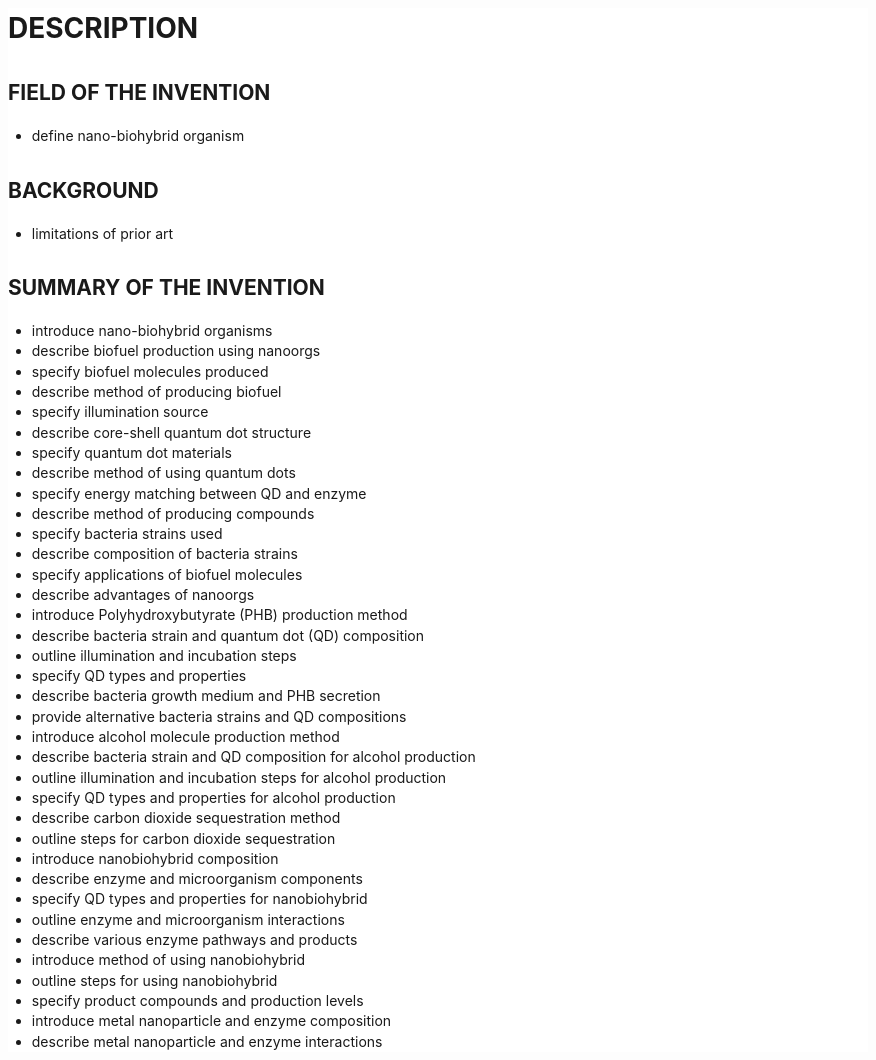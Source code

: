 # DESCRIPTION

## FIELD OF THE INVENTION

- define nano-biohybrid organism

## BACKGROUND

- limitations of prior art

## SUMMARY OF THE INVENTION

- introduce nano-biohybrid organisms
- describe biofuel production using nanoorgs
- specify biofuel molecules produced
- describe method of producing biofuel
- specify illumination source
- describe core-shell quantum dot structure
- specify quantum dot materials
- describe method of using quantum dots
- specify energy matching between QD and enzyme
- describe method of producing compounds
- specify bacteria strains used
- describe composition of bacteria strains
- specify applications of biofuel molecules
- describe advantages of nanoorgs
- introduce Polyhydroxybutyrate (PHB) production method
- describe bacteria strain and quantum dot (QD) composition
- outline illumination and incubation steps
- specify QD types and properties
- describe bacteria growth medium and PHB secretion
- provide alternative bacteria strains and QD compositions
- introduce alcohol molecule production method
- describe bacteria strain and QD composition for alcohol production
- outline illumination and incubation steps for alcohol production
- specify QD types and properties for alcohol production
- describe carbon dioxide sequestration method
- outline steps for carbon dioxide sequestration
- introduce nanobiohybrid composition
- describe enzyme and microorganism components
- specify QD types and properties for nanobiohybrid
- outline enzyme and microorganism interactions
- describe various enzyme pathways and products
- introduce method of using nanobiohybrid
- outline steps for using nanobiohybrid
- specify product compounds and production levels
- introduce metal nanoparticle and enzyme composition
- describe metal nanoparticle and enzyme interactions

